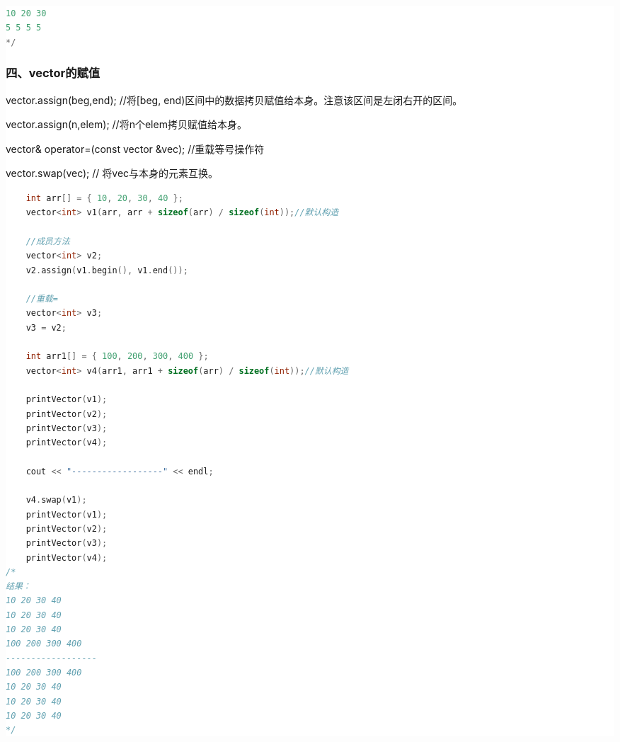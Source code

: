 ```cpp
10 20 30
5 5 5 5
*/
```

 

### 四、vector的赋值

vector.assign(beg,end);  //将[beg, end)区间中的数据拷贝赋值给本身。注意该区间是左闭右开的区间。

vector.assign(n,elem); //将n个elem拷贝赋值给本身。

vector& operator=(const vector &vec); //重载等号操作符

vector.swap(vec); // 将vec与本身的元素互换。 

```cpp
	int arr[] = { 10, 20, 30, 40 };
	vector<int> v1(arr, arr + sizeof(arr) / sizeof(int));//默认构造

	//成员方法
	vector<int> v2;
	v2.assign(v1.begin(), v1.end());

	//重载=
	vector<int> v3;
	v3 = v2;

	int arr1[] = { 100, 200, 300, 400 };
	vector<int> v4(arr1, arr1 + sizeof(arr) / sizeof(int));//默认构造

	printVector(v1);
	printVector(v2);
	printVector(v3);
	printVector(v4);

	cout << "------------------" << endl;

	v4.swap(v1);
	printVector(v1);
	printVector(v2);
	printVector(v3);
	printVector(v4);
/*
结果：
10 20 30 40
10 20 30 40
10 20 30 40
100 200 300 400
------------------
100 200 300 400
10 20 30 40
10 20 30 40
10 20 30 40
*/
```
